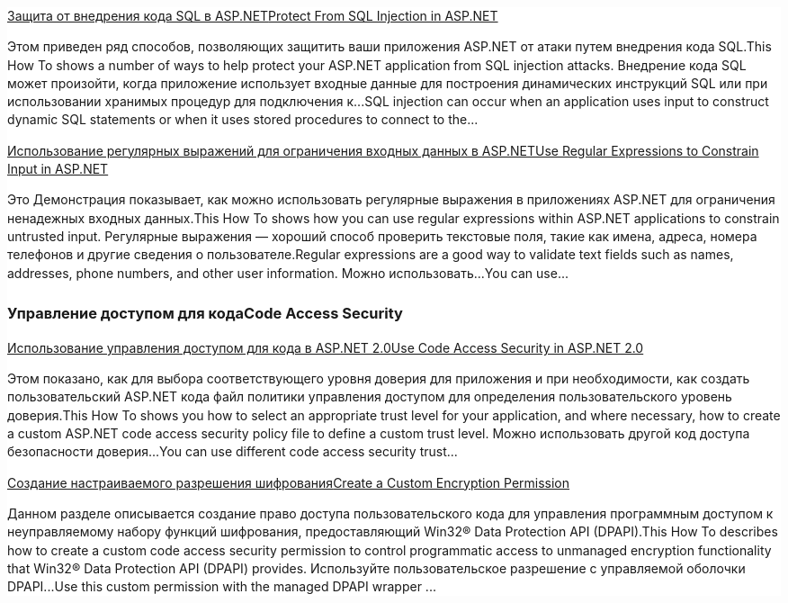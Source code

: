 [<span data-ttu-id="f0fe9-198">Защита от внедрения кода SQL в ASP.NET</span><span class="sxs-lookup"><span data-stu-id="f0fe9-198">Protect From SQL Injection in ASP.NET</span></span>](https://msdn.microsoft.com/library/ms998271.aspx)

<span data-ttu-id="f0fe9-199">Этом приведен ряд способов, позволяющих защитить ваши приложения ASP.NET от атаки путем внедрения кода SQL.</span><span class="sxs-lookup"><span data-stu-id="f0fe9-199">This How To shows a number of ways to help protect your ASP.NET application from SQL injection attacks.</span></span> <span data-ttu-id="f0fe9-200">Внедрение кода SQL может произойти, когда приложение использует входные данные для построения динамических инструкций SQL или при использовании хранимых процедур для подключения к...</span><span class="sxs-lookup"><span data-stu-id="f0fe9-200">SQL injection can occur when an application uses input to construct dynamic SQL statements or when it uses stored procedures to connect to the...</span></span>

[<span data-ttu-id="f0fe9-201">Использование регулярных выражений для ограничения входных данных в ASP.NET</span><span class="sxs-lookup"><span data-stu-id="f0fe9-201">Use Regular Expressions to Constrain Input in ASP.NET</span></span>](https://msdn.microsoft.com/library/ms998267.aspx)

<span data-ttu-id="f0fe9-202">Это Демонстрация показывает, как можно использовать регулярные выражения в приложениях ASP.NET для ограничения ненадежных входных данных.</span><span class="sxs-lookup"><span data-stu-id="f0fe9-202">This How To shows how you can use regular expressions within ASP.NET applications to constrain untrusted input.</span></span> <span data-ttu-id="f0fe9-203">Регулярные выражения — хороший способ проверить текстовые поля, такие как имена, адреса, номера телефонов и другие сведения о пользователе.</span><span class="sxs-lookup"><span data-stu-id="f0fe9-203">Regular expressions are a good way to validate text fields such as names, addresses, phone numbers, and other user information.</span></span> <span data-ttu-id="f0fe9-204">Можно использовать...</span><span class="sxs-lookup"><span data-stu-id="f0fe9-204">You can use...</span></span>

### <a name="code-access-security"></a><span data-ttu-id="f0fe9-205">Управление доступом для кода</span><span class="sxs-lookup"><span data-stu-id="f0fe9-205">Code Access Security</span></span>

[<span data-ttu-id="f0fe9-206">Использование управления доступом для кода в ASP.NET 2.0</span><span class="sxs-lookup"><span data-stu-id="f0fe9-206">Use Code Access Security in ASP.NET 2.0</span></span>](https://msdn.microsoft.com/library/ms998326.aspx)

<span data-ttu-id="f0fe9-207">Этом показано, как для выбора соответствующего уровня доверия для приложения и при необходимости, как создать пользовательский ASP.NET кода файл политики управления доступом для определения пользовательского уровень доверия.</span><span class="sxs-lookup"><span data-stu-id="f0fe9-207">This How To shows you how to select an appropriate trust level for your application, and where necessary, how to create a custom ASP.NET code access security policy file to define a custom trust level.</span></span> <span data-ttu-id="f0fe9-208">Можно использовать другой код доступа безопасности доверия...</span><span class="sxs-lookup"><span data-stu-id="f0fe9-208">You can use different code access security trust...</span></span>

[<span data-ttu-id="f0fe9-209">Создание настраиваемого разрешения шифрования</span><span class="sxs-lookup"><span data-stu-id="f0fe9-209">Create a Custom Encryption Permission</span></span>](https://msdn.microsoft.com/library/aa302362.aspx)

<span data-ttu-id="f0fe9-210">Данном разделе описывается создание право доступа пользовательского кода для управления программным доступом к неуправляемому набору функций шифрования, предоставляющий Win32® Data Protection API (DPAPI).</span><span class="sxs-lookup"><span data-stu-id="f0fe9-210">This How To describes how to create a custom code access security permission to control programmatic access to unmanaged encryption functionality that Win32® Data Protection API (DPAPI) provides.</span></span> <span data-ttu-id="f0fe9-211">Используйте пользовательское разрешение с управляемой оболочки DPAPI...</span><span class="sxs-lookup"><span data-stu-id="f0fe9-211">Use this custom permission with the managed DPAPI wrapper ...</span></span>
